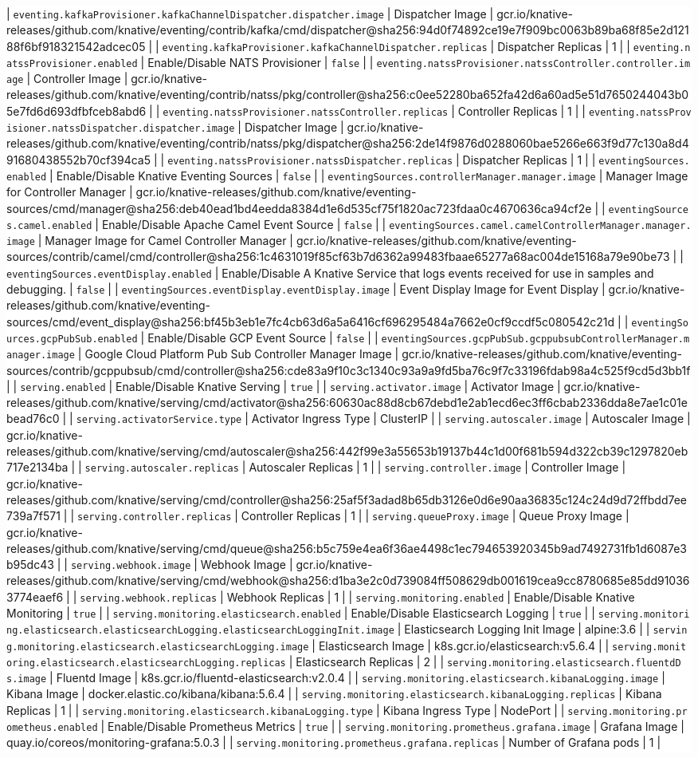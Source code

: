 | `eventing.kafkaProvisioner.kafkaChannelDispatcher.dispatcher.image` | Dispatcher Image | gcr.io/knative-releases/github.com/knative/eventing/contrib/kafka/cmd/dispatcher@sha256:94d0f74892ce19e7f909bc0063b89ba68f85e2d12188f6bf918321542adcec05 |
| `eventing.kafkaProvisioner.kafkaChannelDispatcher.replicas` | Dispatcher Replicas     | 1         | 
| `eventing.natssProvisioner.enabled`        | Enable/Disable NATS Provisioner          | `false`   |
| `eventing.natssProvisioner.natssController.controller.image` | Controller Image | gcr.io/knative-releases/github.com/knative/eventing/contrib/natss/pkg/controller@sha256:c0ee52280ba652fa42d6a60ad5e51d7650244043b05e7fd6d693dfbfceb8abd6 |
| `eventing.natssProvisioner.natssController.replicas` | Controller Replicas            | 1         | 
| `eventing.natssProvisioner.natssDispatcher.dispatcher.image` | Dispatcher Image       | gcr.io/knative-releases/github.com/knative/eventing/contrib/natss/pkg/dispatcher@sha256:2de14f9876d0288060bae5266e663f9d77c130a8d491680438552b70cf394ca5 |
| `eventing.natssProvisioner.natssDispatcher.replicas` | Dispatcher Replicas            | 1         |
| `eventingSources.enabled`                  | Enable/Disable Knative Eventing Sources  | `false`   |
| `eventingSources.controllerManager.manager.image`        | Manager Image for Controller Manager | gcr.io/knative-releases/github.com/knative/eventing-sources/cmd/manager@sha256:deb40ead1bd4eedda8384d1e6d535cf75f1820ac723fdaa0c4670636ca94cf2e   |
| `eventingSources.camel.enabled`            | Enable/Disable Apache Camel Event Source | `false`   |
| `eventingSources.camel.camelControllerManager.manager.image`        | Manager Image for Camel Controller Manager | gcr.io/knative-releases/github.com/knative/eventing-sources/contrib/camel/cmd/controller@sha256:1c4631019f85cf63b7d6362a99483fbaae65277a68ac004de15168a79e90be73   |
| `eventingSources.eventDisplay.enabled`     | Enable/Disable A Knative Service that logs events received for use in samples and debugging. | `false`   |
| `eventingSources.eventDisplay.eventDisplay.image`        | Event Display Image for Event Display | gcr.io/knative-releases/github.com/knative/eventing-sources/cmd/event_display@sha256:bf45b3eb1e7fc4cb63d6a5a6416cf696295484a7662e0cf9ccdf5c080542c21d   |
| `eventingSources.gcpPubSub.enabled`        | Enable/Disable GCP Event Source          | `false`   |
| `eventingSources.gcpPubSub.gcppubsubControllerManager.manager.image`        | Google Cloud Platform Pub Sub Controller Manager Image | gcr.io/knative-releases/github.com/knative/eventing-sources/contrib/gcppubsub/cmd/controller@sha256:cde83a9f10c3c1340c93a9a9fd5ba76c9f7c33196fdab98a4c525f9cd5d3bb1f   |
| `serving.enabled`                          | Enable/Disable Knative Serving           | `true`    |
| `serving.activator.image`                  | Activator Image                          | gcr.io/knative-releases/github.com/knative/serving/cmd/activator@sha256:60630ac88d8cb67debd1e2ab1ecd6ec3ff6cbab2336dda8e7ae1c01ebead76c0   |
| `serving.activatorService.type`            | Activator Ingress Type                   | ClusterIP |
| `serving.autoscaler.image`                 | Autoscaler Image                         | gcr.io/knative-releases/github.com/knative/serving/cmd/autoscaler@sha256:442f99e3a55653b19137b44c1d00f681b594d322cb39c1297820eb717e2134ba   |
| `serving.autoscaler.replicas`              | Autoscaler Replicas                      | 1         |
| `serving.controller.image`                 | Controller Image                         | gcr.io/knative-releases/github.com/knative/serving/cmd/controller@sha256:25af5f3adad8b65db3126e0d6e90aa36835c124c24d9d72ffbdd7ee739a7f571  |
| `serving.controller.replicas`              | Controller Replicas                      | 1         |
| `serving.queueProxy.image`                 | Queue Proxy Image                        | gcr.io/knative-releases/github.com/knative/serving/cmd/queue@sha256:b5c759e4ea6f36ae4498c1ec794653920345b9ad7492731fb1d6087e3b95dc43  |
| `serving.webhook.image`                    | Webhook Image                            | gcr.io/knative-releases/github.com/knative/serving/cmd/webhook@sha256:d1ba3e2c0d739084ff508629db001619cea9cc8780685e85dd910363774eaef6  |
| `serving.webhook.replicas`                 | Webhook Replicas                         | 1         |
| `serving.monitoring.enabled`               | Enable/Disable Knative Monitoring        | `true`    |
| `serving.monitoring.elasticsearch.enabled` | Enable/Disable Elasticsearch Logging     | `true`    |
| `serving.monitoring.elasticsearch.elasticsearchLogging.elasticsearchLoggingInit.image` | Elasticsearch Logging Init Image | alpine:3.6 |
| `serving.monitoring.elasticsearch.elasticsearchLogging.image`   | Elasticsearch Image | k8s.gcr.io/elasticsearch:v5.6.4  |
| `serving.monitoring.elasticsearch.elasticsearchLogging.replicas` | Elasticsearch Replicas | 2     |
| `serving.monitoring.elasticsearch.fluentdDs.image` | Fluentd Image                    | k8s.gcr.io/fluentd-elasticsearch:v2.0.4 |
| `serving.monitoring.elasticsearch.kibanaLogging.image` | Kibana Image                 | docker.elastic.co/kibana/kibana:5.6.4 |
| `serving.monitoring.elasticsearch.kibanaLogging.replicas` | Kibana Replicas           | 1         |
| `serving.monitoring.elasticsearch.kibanaLogging.type` | Kibana Ingress Type           | NodePort  |
| `serving.monitoring.prometheus.enabled`    | Enable/Disable Prometheus Metrics        | `true`    |
| `serving.monitoring.prometheus.grafana.image`    | Grafana Image        | quay.io/coreos/monitoring-grafana:5.0.3    |
| `serving.monitoring.prometheus.grafana.replicas`    | Number of Grafana pods         | 1    |